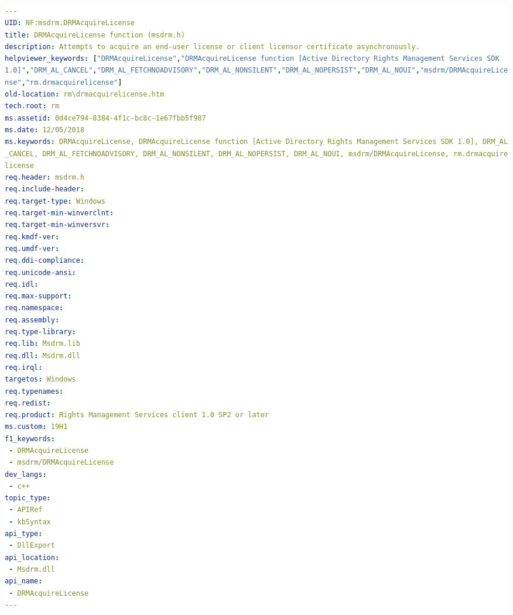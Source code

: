 ```yaml
---
UID: NF:msdrm.DRMAcquireLicense
title: DRMAcquireLicense function (msdrm.h)
description: Attempts to acquire an end-user license or client licensor certificate asynchronously.
helpviewer_keywords: ["DRMAcquireLicense","DRMAcquireLicense function [Active Directory Rights Management Services SDK 1.0]","DRM_AL_CANCEL","DRM_AL_FETCHNOADVISORY","DRM_AL_NONSILENT","DRM_AL_NOPERSIST","DRM_AL_NOUI","msdrm/DRMAcquireLicense","rm.drmacquirelicense"]
old-location: rm\drmacquirelicense.htm
tech.root: rm
ms.assetid: 0d4ce794-8384-4f1c-bc8c-1e67fbb5f987
ms.date: 12/05/2018
ms.keywords: DRMAcquireLicense, DRMAcquireLicense function [Active Directory Rights Management Services SDK 1.0], DRM_AL_CANCEL, DRM_AL_FETCHNOADVISORY, DRM_AL_NONSILENT, DRM_AL_NOPERSIST, DRM_AL_NOUI, msdrm/DRMAcquireLicense, rm.drmacquirelicense
req.header: msdrm.h
req.include-header: 
req.target-type: Windows
req.target-min-winverclnt: 
req.target-min-winversvr: 
req.kmdf-ver: 
req.umdf-ver: 
req.ddi-compliance: 
req.unicode-ansi: 
req.idl: 
req.max-support: 
req.namespace: 
req.assembly: 
req.type-library: 
req.lib: Msdrm.lib
req.dll: Msdrm.dll
req.irql: 
targetos: Windows
req.typenames: 
req.redist: 
req.product: Rights Management Services client 1.0 SP2 or later
ms.custom: 19H1
f1_keywords:
 - DRMAcquireLicense
 - msdrm/DRMAcquireLicense
dev_langs:
 - c++
topic_type:
 - APIRef
 - kbSyntax
api_type:
 - DllExport
api_location:
 - Msdrm.dll
api_name:
 - DRMAcquireLicense
---
```
